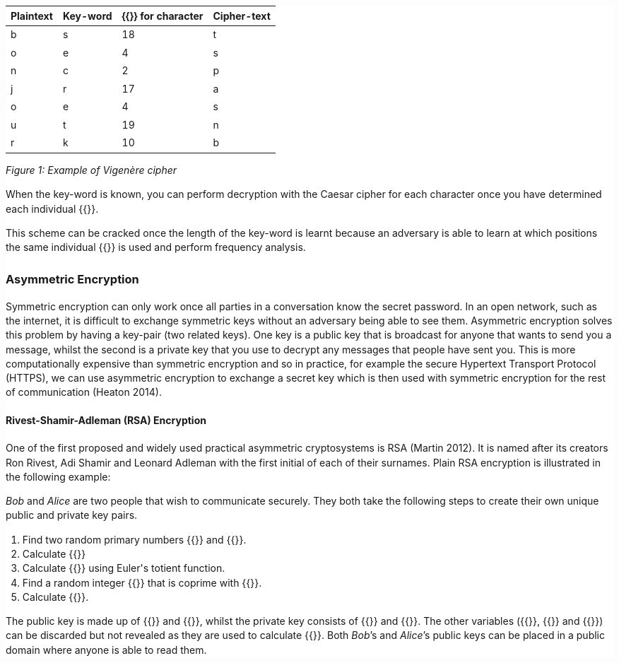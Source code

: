  | Plaintext | Key-word | {{<latex i="x" />}} for character | Cipher-text |
 | --------- | -------- | --------------------------------- | ----------- |
 | b         | s        | 18                                | t           |
 | o         | e        | 4                                 | s           |
 | n         | c        | 2                                 | p           |
 | j         | r        | 17                                | a           |
 | o         | e        | 4                                 | s           |
 | u         | t        | 19                                | n           |
 | r         | k        | 10                                | b           |

*Figure 1: Example of Vigenère cipher*


When the key-word is known, you can perform decryption with the Caesar cipher for each character once you have determined each individual {{<latex i="x" />}}.

This scheme can be cracked once the length of the key-word is learnt because an adversary is able to learn at which positions the same individual {{<latex i="x" />}} is used and perform frequency analysis.

### Asymmetric Encryption

Symmetric encryption can only work once all parties in a conversation know the secret password. In an open network, such as the internet, it is difficult to exchange symmetric keys without an adversary being able to see them. Asymmetric encryption solves this problem by having a key-pair (two related keys). One key is a public key that is broadcast for anyone that wants to send you a message, whilst the second is a private key that you use to decrypt any messages that people have sent you. This is more computationally expensive than symmetric encryption and so in practice, for example the secure Hypertext Transport Protocol (HTTPS), we can use asymmetric encryption to exchange a secret key which is then used with symmetric encryption for the rest of communication (Heaton 2014).

#### Rivest-Shamir-Adleman (RSA) Encryption

One of the first proposed and widely used practical asymmetric cryptosystems is RSA (Martin 2012). It is named after its creators Ron Rivest, Adi Shamir and Leonard Adleman with the first initial of each of their surnames. Plain RSA encryption is illustrated in the following example:

*Bob* and *Alice* are two people that wish to communicate securely. They both take the following steps to create their own unique public and private key pairs.

1. Find two random primary numbers {{<latex i="p" />}} and {{<latex i="q" />}}.
2. Calculate {{<latex i="n = p \times q" />}}
3. Calculate {{<latex i="\phi(n)" />}} using Euler's totient function.
4. Find a random integer {{<latex i="e" />}} that is coprime with {{<latex i="\phi(n)" />}}.
5. Calculate {{<latex i="d = e^{-1} \bmod \phi(n)" />}}.

The public key is made up of {{<latex i="n" />}} and {{<latex i="e" />}}, whilst the private key consists of {{<latex i="n" />}} and {{<latex i="d" />}}. The other variables ({{<latex i="p" />}}, {{<latex i="q" />}} and {{<latex i="\phi(n)" />}}) can be discarded but not revealed as they are used to calculate {{<latex i="d" />}}. Both *Bob*’s and *Alice*’s public keys can be placed in a public domain where anyone is able to read them.
